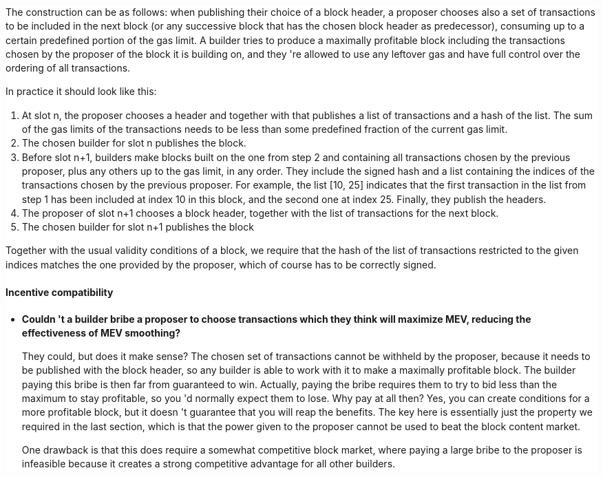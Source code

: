 The construction can be as follows: when publishing their choice of a
block header, a proposer chooses also a set of transactions to be
included in the next block (or any successive block that has the chosen
block header as predecessor), consuming up to a certain predefined
portion of the gas limit. A builder tries to produce a maximally
profitable block including the transactions chosen by the proposer of
the block it is building on, and they &#39;re allowed to use any
leftover gas and have full control over the ordering of all
transactions.

In practice it should look like this:

1. At slot n, the proposer chooses a header and together with that
   publishes a list of transactions and a hash of the list. The sum of
   the gas limits of the transactions needs to be less than some
   predefined fraction of the current gas limit.
2. The chosen builder for slot n publishes the block.
3. Before slot n+1, builders make blocks built on the one from step 2
   and containing all transactions chosen by the previous proposer, plus
   any others up to the gas limit, in any order. They include the signed
   hash and a list containing the indices of the transactions chosen by
   the previous proposer. For example, the list [10, 25] indicates that
   the first transaction in the list from step 1 has been included at
   index 10 in this block, and the second one at index 25. Finally, they
   publish the headers.
4. The proposer of slot n+1 chooses a block header, together with the
   list of transactions for the next block.
5. The chosen builder for slot n+1 publishes the block

Together with the usual validity conditions of a block, we require that
the hash of the list of transactions restricted to the given indices
matches the one provided by the proposer, which of course has to be
correctly signed.

#### Incentive compatibility

-   **Couldn &#39;t a builder bribe a proposer to choose transactions
    which they think will maximize MEV, reducing the effectiveness of
    MEV smoothing?**

    They could, but does it make sense? The chosen set of transactions
    cannot be withheld by the proposer, because it needs to be published
    with the block header, so any builder is able to work with it to
    make a maximally profitable block. The builder paying this bribe is
    then far from guaranteed to win. Actually, paying the bribe requires
    them to try to bid less than the maximum to stay profitable, so you
    &#39;d normally expect them to lose. Why pay at all then? Yes, you
    can create conditions for a more profitable block, but it doesn
    &#39;t guarantee that you will reap the benefits. The key here is
    essentially just the property we required in the last section, which
    is that the power given to the proposer cannot be used to beat the
    block content market.

    One drawback is that this does require a somewhat competitive block
    market, where paying a large bribe to the proposer is infeasible
    because it creates a strong competitive advantage for all other
    builders.
